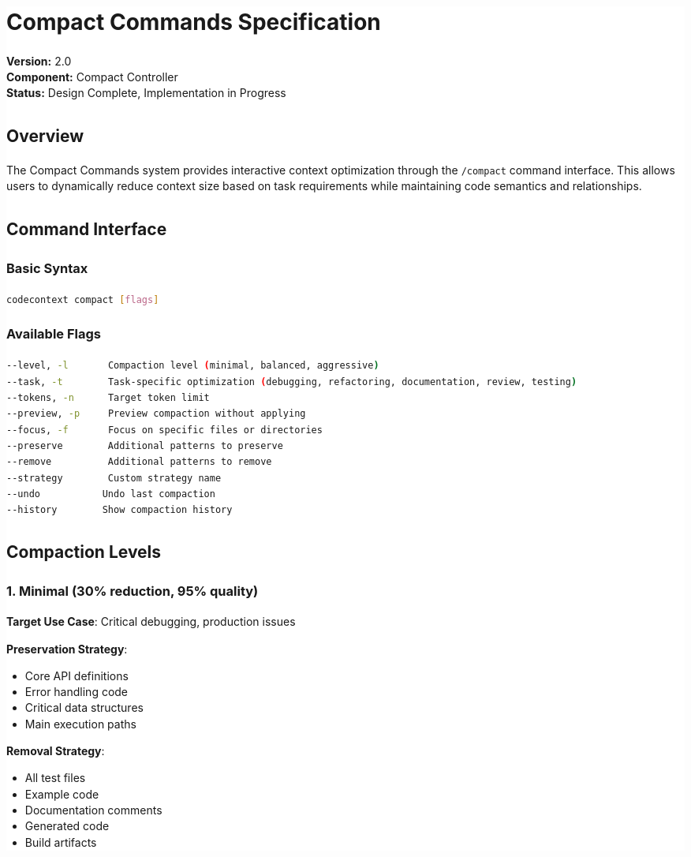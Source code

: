 # Compact Commands Specification

**Version:** 2.0  
**Component:** Compact Controller  
**Status:** Design Complete, Implementation in Progress

## Overview

The Compact Commands system provides interactive context optimization through the `/compact` command interface. This allows users to dynamically reduce context size based on task requirements while maintaining code semantics and relationships.

## Command Interface

### Basic Syntax
```bash
codecontext compact [flags]
```

### Available Flags
```bash
--level, -l       Compaction level (minimal, balanced, aggressive)
--task, -t        Task-specific optimization (debugging, refactoring, documentation, review, testing)
--tokens, -n      Target token limit
--preview, -p     Preview compaction without applying
--focus, -f       Focus on specific files or directories
--preserve        Additional patterns to preserve
--remove          Additional patterns to remove
--strategy        Custom strategy name
--undo           Undo last compaction
--history        Show compaction history
```

## Compaction Levels

### 1. Minimal (30% reduction, 95% quality)
**Target Use Case**: Critical debugging, production issues

**Preservation Strategy**:
- Core API definitions
- Error handling code
- Critical data structures
- Main execution paths

**Removal Strategy**:
- All test files
- Example code
- Documentation comments
- Generated code
- Build artifacts
